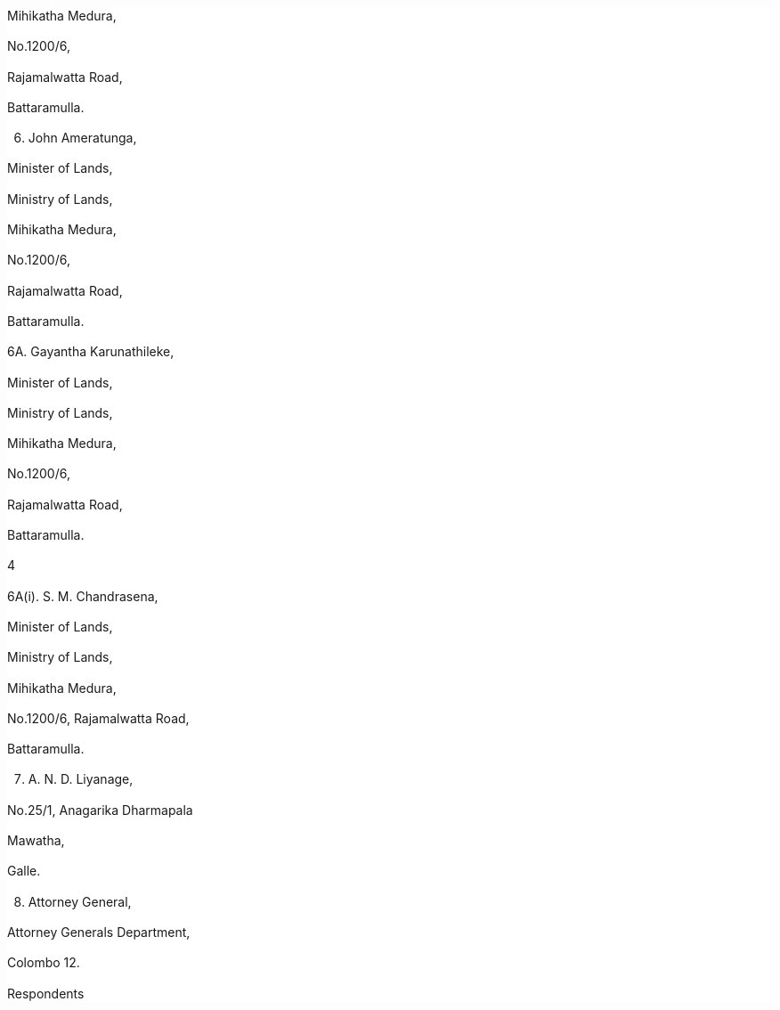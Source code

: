 Mihikatha Medura,

No.1200/6,

Rajamalwatta Road,

Battaramulla.

6. John Ameratunga,

Minister of Lands,

Ministry of Lands,

Mihikatha Medura,

No.1200/6,

Rajamalwatta Road,

Battaramulla.

6A. Gayantha Karunathileke,

Minister of Lands,

Ministry of Lands,

Mihikatha Medura,

No.1200/6,

Rajamalwatta Road,

Battaramulla.

4

6A(i). S. M. Chandrasena,

Minister of Lands,

Ministry of Lands,

Mihikatha Medura,

No.1200/6, Rajamalwatta Road,

Battaramulla.

7. A. N. D. Liyanage,

No.25/1, Anagarika Dharmapala

Mawatha,

Galle.

8. Attorney General,

Attorney Generals Department,

Colombo 12.

Respondents
